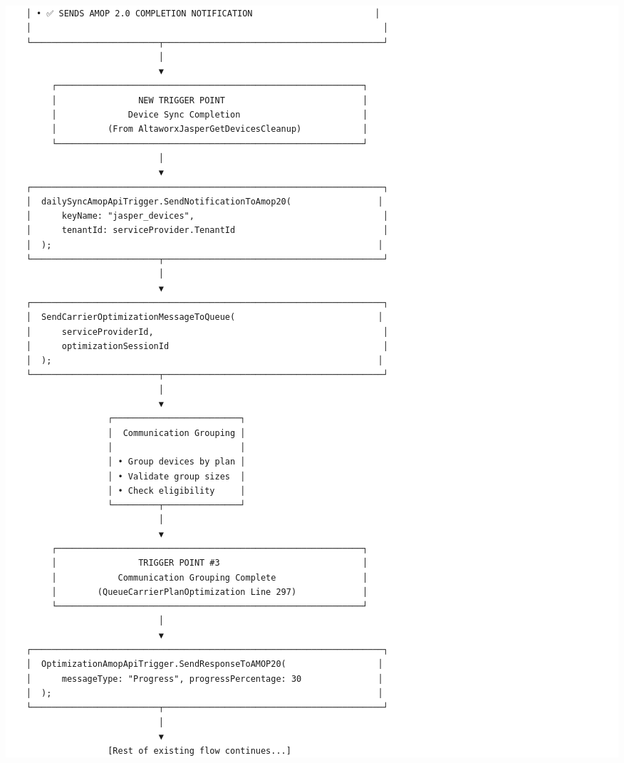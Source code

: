 ```
    │ • ✅ SENDS AMOP 2.0 COMPLETION NOTIFICATION                        │
    │                                                                     │
    └─────────────────────────┬───────────────────────────────────────────┘
                              │
                              ▼
         ┌────────────────────────────────────────────────────────────┐
         │                NEW TRIGGER POINT                           │
         │              Device Sync Completion                        │
         │          (From AltaworxJasperGetDevicesCleanup)            │
         └────────────────────────────────────────────────────────────┘
                              │
                              ▼
    ┌─────────────────────────────────────────────────────────────────────┐
    │  dailySyncAmopApiTrigger.SendNotificationToAmop20(                 │
    │      keyName: "jasper_devices",                                     │
    │      tenantId: serviceProvider.TenantId                             │
    │  );                                                                │
    └─────────────────────────┬───────────────────────────────────────────┘
                              │
                              ▼
    ┌─────────────────────────────────────────────────────────────────────┐
    │  SendCarrierOptimizationMessageToQueue(                            │
    │      serviceProviderId,                                             │
    │      optimizationSessionId                                          │
    │  );                                                                │
    └─────────────────────────┬───────────────────────────────────────────┘
                              │
                              ▼
                    ┌─────────────────────────┐
                    │  Communication Grouping │
                    │                         │
                    │ • Group devices by plan │
                    │ • Validate group sizes  │
                    │ • Check eligibility     │
                    └─────────┬───────────────┘
                              │
                              ▼
         ┌────────────────────────────────────────────────────────────┐
         │                TRIGGER POINT #3                            │
         │            Communication Grouping Complete                 │
         │        (QueueCarrierPlanOptimization Line 297)             │
         └────────────────────────────────────────────────────────────┘
                              │
                              ▼
    ┌─────────────────────────────────────────────────────────────────────┐
    │  OptimizationAmopApiTrigger.SendResponseToAMOP20(                  │
    │      messageType: "Progress", progressPercentage: 30               │
    │  );                                                                │
    └─────────────────────────┬───────────────────────────────────────────┘
                              │
                              ▼
                    [Rest of existing flow continues...]
```
